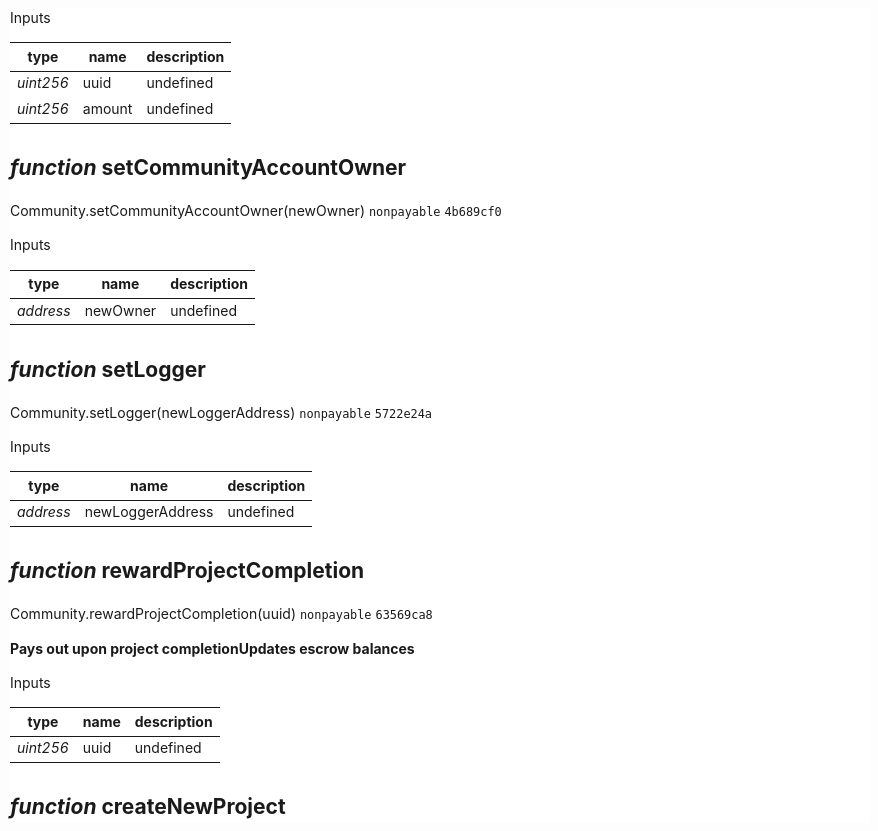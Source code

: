 
Inputs

| **type** | **name** | **description** |
|-|-|-|
| *uint256* | uuid | undefined |
| *uint256* | amount | undefined |


## *function* setCommunityAccountOwner

Community.setCommunityAccountOwner(newOwner) `nonpayable` `4b689cf0`


Inputs

| **type** | **name** | **description** |
|-|-|-|
| *address* | newOwner | undefined |


## *function* setLogger

Community.setLogger(newLoggerAddress) `nonpayable` `5722e24a`


Inputs

| **type** | **name** | **description** |
|-|-|-|
| *address* | newLoggerAddress | undefined |


## *function* rewardProjectCompletion

Community.rewardProjectCompletion(uuid) `nonpayable` `63569ca8`

**Pays out upon project completionUpdates escrow balances**


Inputs

| **type** | **name** | **description** |
|-|-|-|
| *uint256* | uuid | undefined |


## *function* createNewProject
